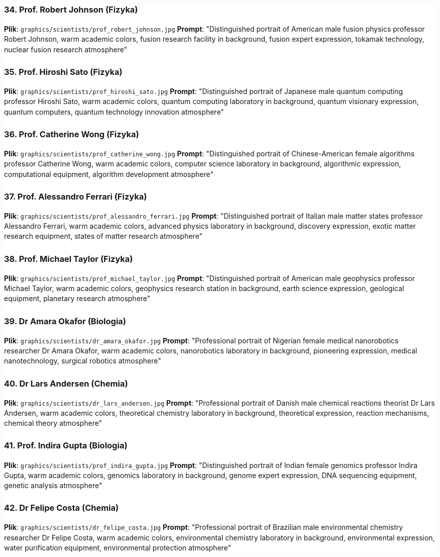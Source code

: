 ### 34. Prof. Robert Johnson (Fizyka)
**Plik**: `graphics/scientists/prof_robert_johnson.jpg`
**Prompt**: "Distinguished portrait of American male fusion physics professor Robert Johnson, warm academic colors, fusion research facility in background, fusion expert expression, tokamak technology, nuclear fusion research atmosphere"

### 35. Prof. Hiroshi Sato (Fizyka)
**Plik**: `graphics/scientists/prof_hiroshi_sato.jpg`
**Prompt**: "Distinguished portrait of Japanese male quantum computing professor Hiroshi Sato, warm academic colors, quantum computing laboratory in background, quantum visionary expression, quantum computers, quantum technology innovation atmosphere"

### 36. Prof. Catherine Wong (Fizyka)
**Plik**: `graphics/scientists/prof_catherine_wong.jpg`
**Prompt**: "Distinguished portrait of Chinese-American female algorithms professor Catherine Wong, warm academic colors, computer science laboratory in background, algorithmic expression, computational equipment, algorithm development atmosphere"

### 37. Prof. Alessandro Ferrari (Fizyka)
**Plik**: `graphics/scientists/prof_alessandro_ferrari.jpg`
**Prompt**: "Distinguished portrait of Italian male matter states professor Alessandro Ferrari, warm academic colors, advanced physics laboratory in background, discovery expression, exotic matter research equipment, states of matter research atmosphere"

### 38. Prof. Michael Taylor (Fizyka)
**Plik**: `graphics/scientists/prof_michael_taylor.jpg`
**Prompt**: "Distinguished portrait of American male geophysics professor Michael Taylor, warm academic colors, geophysics research station in background, earth science expression, geological equipment, planetary research atmosphere"

### 39. Dr Amara Okafor (Biologia)
**Plik**: `graphics/scientists/dr_amara_okafor.jpg`
**Prompt**: "Professional portrait of Nigerian female medical nanorobotics researcher Dr Amara Okafor, warm academic colors, nanorobotics laboratory in background, pioneering expression, medical nanotechnology, surgical robotics atmosphere"

### 40. Dr Lars Andersen (Chemia)
**Plik**: `graphics/scientists/dr_lars_andersen.jpg`
**Prompt**: "Professional portrait of Danish male chemical reactions theorist Dr Lars Andersen, warm academic colors, theoretical chemistry laboratory in background, theoretical expression, reaction mechanisms, chemical theory atmosphere"

### 41. Prof. Indira Gupta (Biologia)
**Plik**: `graphics/scientists/prof_indira_gupta.jpg`
**Prompt**: "Distinguished portrait of Indian female genomics professor Indira Gupta, warm academic colors, genomics laboratory in background, genome expert expression, DNA sequencing equipment, genetic analysis atmosphere"

### 42. Dr Felipe Costa (Chemia)
**Plik**: `graphics/scientists/dr_felipe_costa.jpg`
**Prompt**: "Professional portrait of Brazilian male environmental chemistry researcher Dr Felipe Costa, warm academic colors, environmental chemistry laboratory in background, environmental expression, water purification equipment, environmental protection atmosphere"
